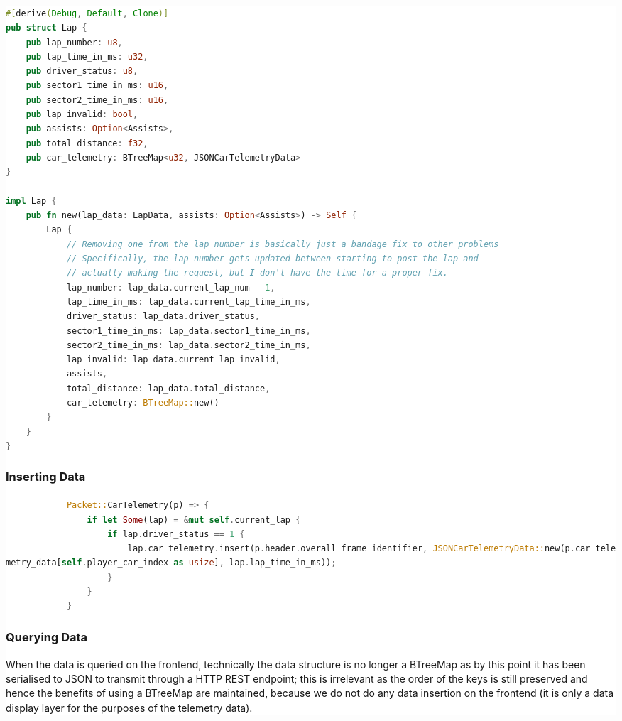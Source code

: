 ```rust
#[derive(Debug, Default, Clone)]
pub struct Lap {
    pub lap_number: u8,
    pub lap_time_in_ms: u32,
    pub driver_status: u8,
    pub sector1_time_in_ms: u16,
    pub sector2_time_in_ms: u16,
    pub lap_invalid: bool,
    pub assists: Option<Assists>,
    pub total_distance: f32,
    pub car_telemetry: BTreeMap<u32, JSONCarTelemetryData>
}

impl Lap {
    pub fn new(lap_data: LapData, assists: Option<Assists>) -> Self {
        Lap {
            // Removing one from the lap number is basically just a bandage fix to other problems
            // Specifically, the lap number gets updated between starting to post the lap and
            // actually making the request, but I don't have the time for a proper fix.
            lap_number: lap_data.current_lap_num - 1,
            lap_time_in_ms: lap_data.current_lap_time_in_ms,
            driver_status: lap_data.driver_status,
            sector1_time_in_ms: lap_data.sector1_time_in_ms,
            sector2_time_in_ms: lap_data.sector2_time_in_ms,
            lap_invalid: lap_data.current_lap_invalid,
            assists,
            total_distance: lap_data.total_distance,
            car_telemetry: BTreeMap::new()
        }
    }
}
```

### Inserting Data

```rust
            Packet::CarTelemetry(p) => {
                if let Some(lap) = &mut self.current_lap {
                    if lap.driver_status == 1 {
                        lap.car_telemetry.insert(p.header.overall_frame_identifier, JSONCarTelemetryData::new(p.car_telemetry_data[self.player_car_index as usize], lap.lap_time_in_ms));
                    }
                }
            }
```

### Querying Data

When the data is queried on the frontend, technically the data structure is no longer a BTreeMap as by this point it has been serialised to JSON to transmit through a HTTP REST endpoint; this is irrelevant as the order of the keys is still preserved and hence the benefits of using a BTreeMap are maintained, because we do not do any data insertion on the frontend (it is only a data display layer for the purposes of the telemetry data).

